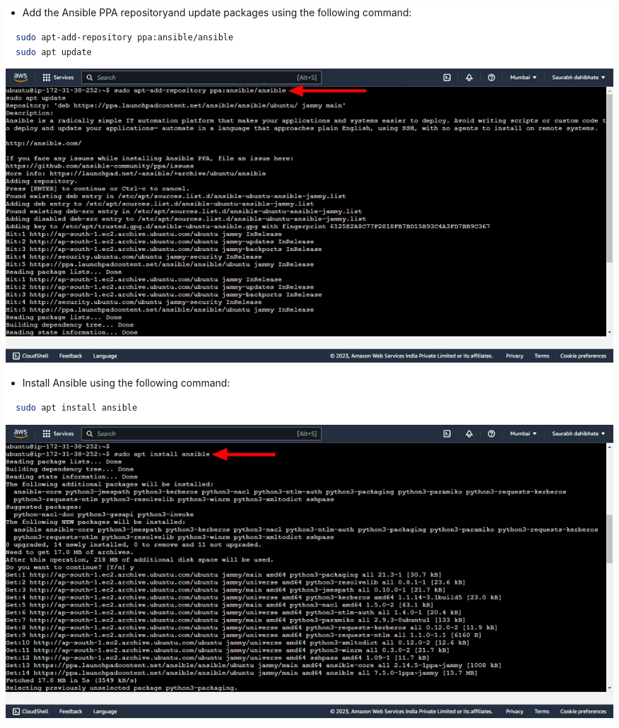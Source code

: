 - Add the Ansible PPA repositoryand update packages using the following command:
```bash
  sudo apt-add-repository ppa:ansible/ansible
  sudo apt update
```
![alt diagram](assets/images/ansible-deployment/3-ansible-repo.png)

- Install Ansible using the following command:
```bash
  sudo apt install ansible
```
![alt diagram](assets/images/ansible-deployment/4-install-ansible.png)
